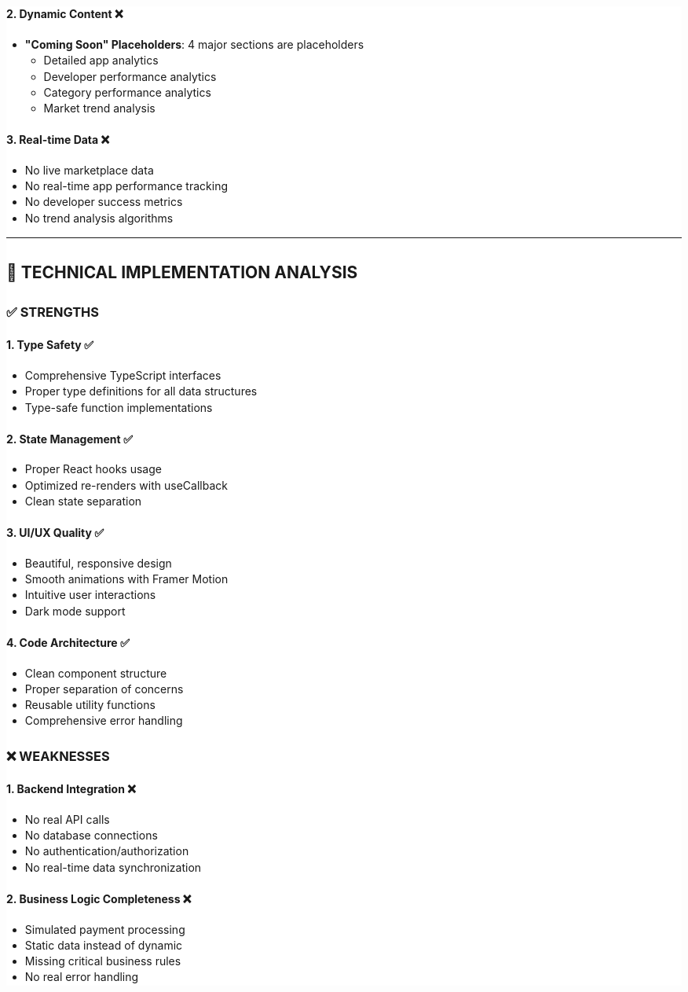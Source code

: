 #### **2. Dynamic Content** ❌
- **"Coming Soon" Placeholders**: 4 major sections are placeholders
  - Detailed app analytics
  - Developer performance analytics  
  - Category performance analytics
  - Market trend analysis

#### **3. Real-time Data** ❌
- No live marketplace data
- No real-time app performance tracking
- No developer success metrics
- No trend analysis algorithms

---

## 🔧 **TECHNICAL IMPLEMENTATION ANALYSIS**

### **✅ STRENGTHS**

#### **1. Type Safety** ✅
- Comprehensive TypeScript interfaces
- Proper type definitions for all data structures
- Type-safe function implementations

#### **2. State Management** ✅
- Proper React hooks usage
- Optimized re-renders with useCallback
- Clean state separation

#### **3. UI/UX Quality** ✅
- Beautiful, responsive design
- Smooth animations with Framer Motion
- Intuitive user interactions
- Dark mode support

#### **4. Code Architecture** ✅
- Clean component structure
- Proper separation of concerns
- Reusable utility functions
- Comprehensive error handling

### **❌ WEAKNESSES**

#### **1. Backend Integration** ❌
- No real API calls
- No database connections
- No authentication/authorization
- No real-time data synchronization

#### **2. Business Logic Completeness** ❌
- Simulated payment processing
- Static data instead of dynamic
- Missing critical business rules
- No real error handling
